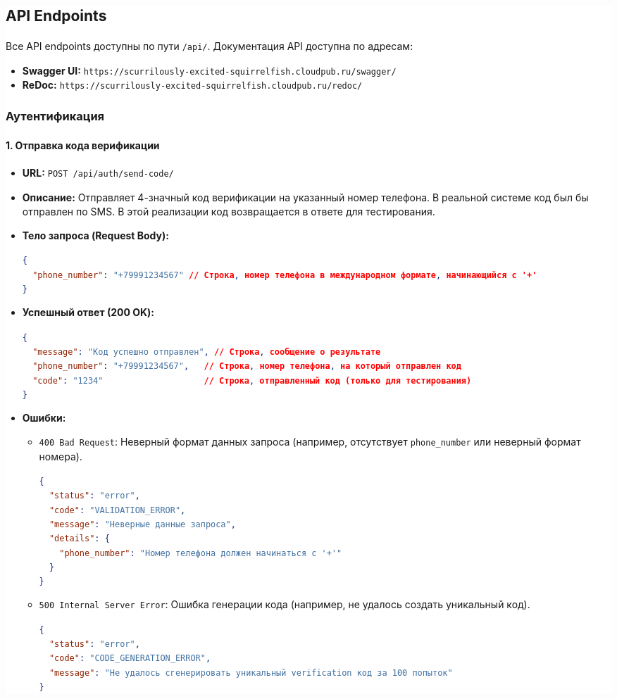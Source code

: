 ## API Endpoints

Все API endpoints доступны по пути `/api/`. Документация API доступна по адресам:

*   **Swagger UI:** `https://scurrilously-excited-squirrelfish.cloudpub.ru/swagger/`
*   **ReDoc:** `https://scurrilously-excited-squirrelfish.cloudpub.ru/redoc/`

### Аутентификация

#### 1. Отправка кода верификации

*   **URL:** `POST /api/auth/send-code/`
*   **Описание:** Отправляет 4-значный код верификации на указанный номер телефона. В реальной системе код был бы отправлен по SMS. В этой реализации код возвращается в ответе для тестирования.
*   **Тело запроса (Request Body):**

    ```json
    {
      "phone_number": "+79991234567" // Строка, номер телефона в международном формате, начинающийся с '+'
    }
    ```
*   **Успешный ответ (200 OK):**

    ```json
    {
      "message": "Код успешно отправлен", // Строка, сообщение о результате
      "phone_number": "+79991234567",   // Строка, номер телефона, на который отправлен код
      "code": "1234"                    // Строка, отправленный код (только для тестирования)
    }
    ```
*   **Ошибки:**
    *   `400 Bad Request`: Неверный формат данных запроса (например, отсутствует `phone_number` или неверный формат номера).
        ```json
        {
          "status": "error",
          "code": "VALIDATION_ERROR",
          "message": "Неверные данные запроса",
          "details": {
            "phone_number": "Номер телефона должен начинаться с '+'"
          }
        }
        ```
    *   `500 Internal Server Error`: Ошибка генерации кода (например, не удалось создать уникальный код).
        ```json
        {
          "status": "error",
          "code": "CODE_GENERATION_ERROR",
          "message": "Не удалось сгенерировать уникальный verification код за 100 попыток"
        }
        ```
